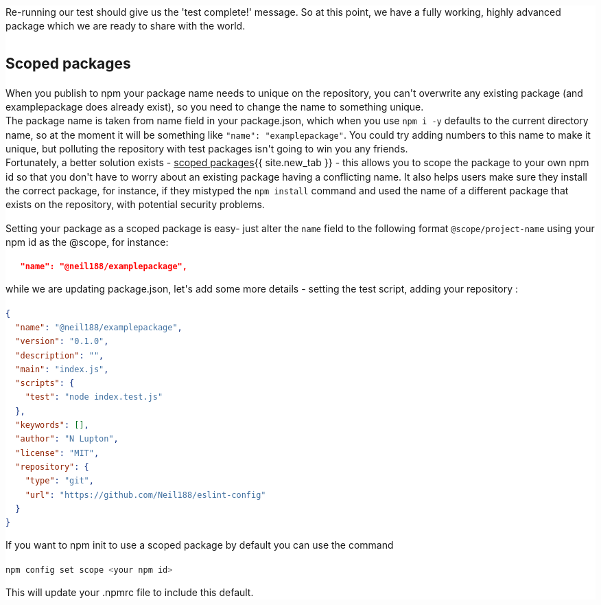 Re-running our test should give us the 'test complete!' message.  So at this point, we have a fully working, highly advanced package which we are ready to share with the world.

## Scoped packages

When you publish to npm your package name needs to unique on the repository, you can't overwrite any existing package (and examplepackage does already exist), so you need to change the name to something unique.  
The package name is taken from name field in your package.json, which when you use `npm i -y` defaults to the current directory name, so at the moment it will be something like `"name": "examplepackage"`.  You could try adding numbers to this name to make it unique, but polluting the repository with test packages isn't going to win you any friends.  
Fortunately, a better solution exists - [scoped packages](https://docs.npmjs.com/getting-started/scoped-packages){{ site.new_tab }} - this allows you to scope the package to your own npm id so that you don't have to worry about an existing package having a conflicting name.  It also helps users make sure they install the correct package, for instance, if they mistyped the `npm install` command and used the name of a different package that exists on the repository, with potential security problems.

Setting your package as a scoped package is easy- just alter the `name` field to the following format `@scope/project-name` using your npm id as the @scope, for instance:

```json
   "name": "@neil188/examplepackage",
```

while we are updating package.json, let's add some more details - setting the test script, adding your repository :

```json
{
  "name": "@neil188/examplepackage",
  "version": "0.1.0",
  "description": "",
  "main": "index.js",
  "scripts": {
    "test": "node index.test.js"
  },
  "keywords": [],
  "author": "N Lupton",
  "license": "MIT",
  "repository": {
    "type": "git",
    "url": "https://github.com/Neil188/eslint-config"
  }
}
```

If you want to npm init to use a scoped package by default you can use the command

```bash
npm config set scope <your npm id>
```

This will update your .npmrc file to include this default.
